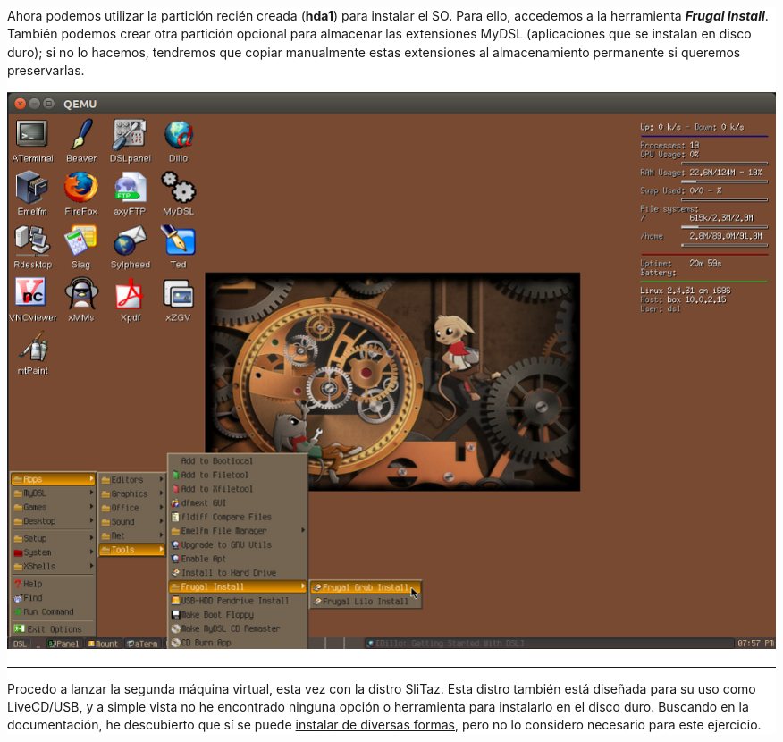 Ahora podemos utilizar la partición recién creada (**hda1**) para instalar el SO. Para ello, accedemos a la herramienta ***Frugal Install***. También podemos crear otra partición opcional para almacenar las extensiones MyDSL (aplicaciones que se instalan en disco duro); si no lo hacemos, tendremos que copiar manualmente estas extensiones al almacenamiento permanente si queremos preservarlas.

![Instalar DSL en disco duro](./capturas/ej2-1_3.png)

----------------------

Procedo a lanzar la segunda máquina virtual, esta vez con la distro SliTaz. Esta distro también está diseñada para su uso como LiveCD/USB, y a simple vista no he encontrado ninguna opción o herramienta para instalarlo en el disco duro. Buscando en la documentación, he descubierto que sí se puede [instalar de diversas formas](http://doc.slitaz.org/en:handbook:installation), pero no lo considero necesario para este ejercicio.
